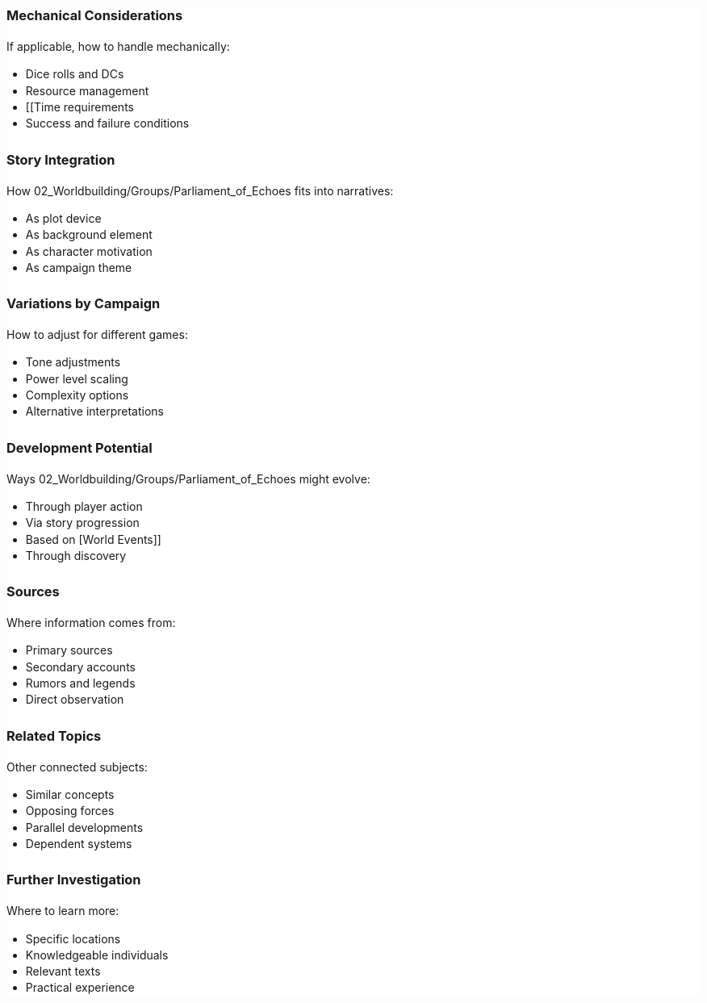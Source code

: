### Mechanical Considerations
If applicable, how to handle mechanically:
- Dice rolls and DCs
- Resource management
- [[Time requirements
- Success and failure conditions

### Story Integration
How 02_Worldbuilding/Groups/Parliament_of_Echoes fits into narratives:
- As plot device
- As background element
- As character motivation
- As campaign theme

### Variations by Campaign
How to adjust for different games:
- Tone adjustments
- Power level scaling
- Complexity options
- Alternative interpretations

### Development Potential
Ways 02_Worldbuilding/Groups/Parliament_of_Echoes might evolve:
- Through player action
- Via story progression
- Based on [World Events]]
- Through discovery

### Sources
Where information comes from:
- Primary sources
- Secondary accounts
- Rumors and legends
- Direct observation

### Related Topics
Other connected subjects:
- Similar concepts
- Opposing forces
- Parallel developments
- Dependent systems

### Further Investigation
Where to learn more:
- Specific locations
- Knowledgeable individuals
- Relevant texts
- Practical experience
